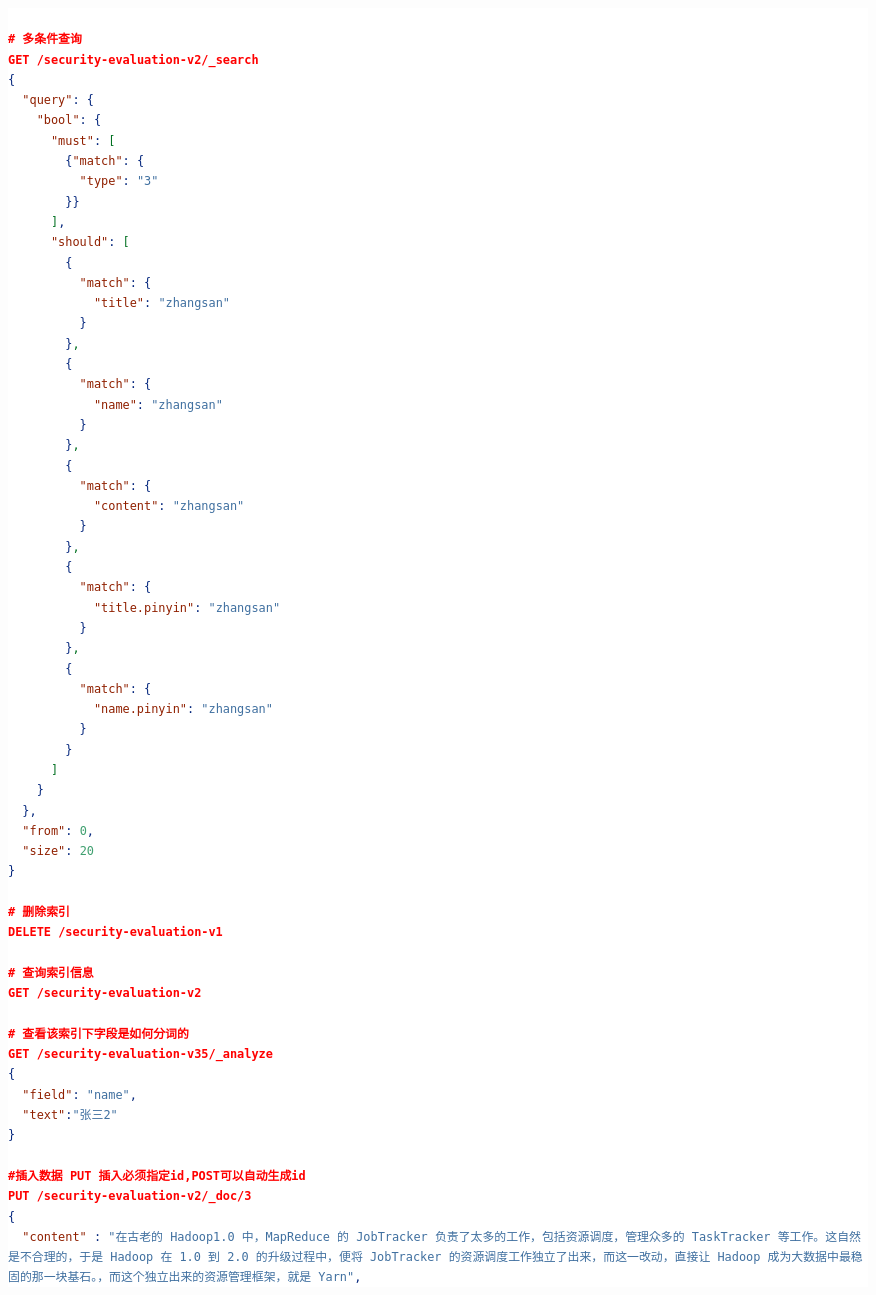 ```json

# 多条件查询
GET /security-evaluation-v2/_search
{
  "query": {
    "bool": {
      "must": [
        {"match": {
          "type": "3"
        }}
      ], 
      "should": [
        {
          "match": { 
            "title": "zhangsan"
          }
        },
        {
          "match": {
            "name": "zhangsan"
          }
        },
        {
          "match": {
            "content": "zhangsan"
          }
        },
        {
          "match": {
            "title.pinyin": "zhangsan"
          }
        },
        {
          "match": {
            "name.pinyin": "zhangsan"
          }
        }
      ]
    }
  }, 
  "from": 0,
  "size": 20
}

# 删除索引
DELETE /security-evaluation-v1

# 查询索引信息
GET /security-evaluation-v2

# 查看该索引下字段是如何分词的
GET /security-evaluation-v35/_analyze
{
  "field": "name", 
  "text":"张三2"
}

#插入数据 PUT 插入必须指定id,POST可以自动生成id
PUT /security-evaluation-v2/_doc/3
{
  "content" : "在古老的 Hadoop1.0 中，MapReduce 的 JobTracker 负责了太多的工作，包括资源调度，管理众多的 TaskTracker 等工作。这自然是不合理的，于是 Hadoop 在 1.0 到 2.0 的升级过程中，便将 JobTracker 的资源调度工作独立了出来，而这一改动，直接让 Hadoop 成为大数据中最稳固的那一块基石。，而这个独立出来的资源管理框架，就是 Yarn",
```